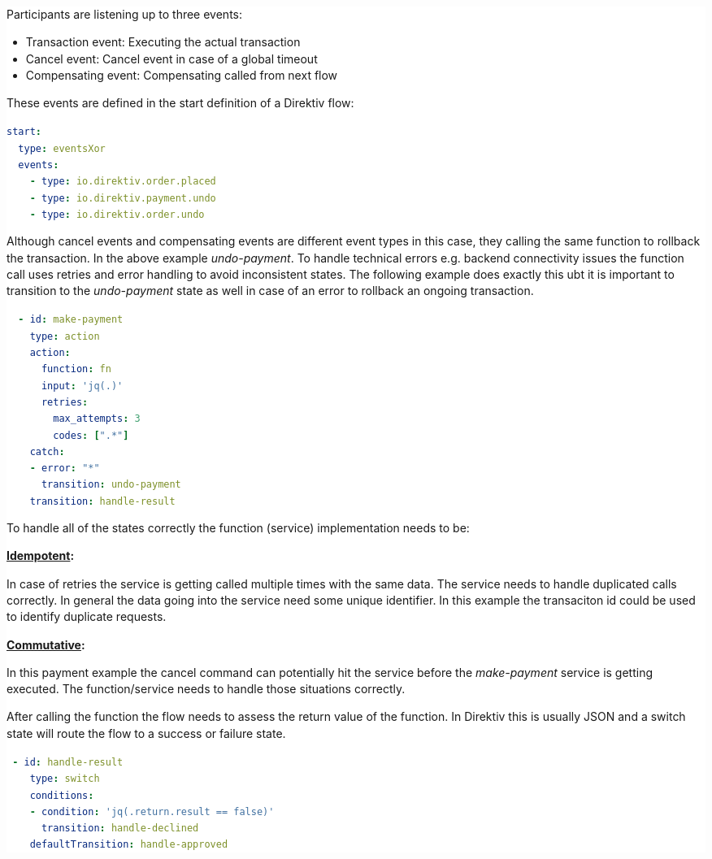 Participants are listening up to three events:

- Transaction event: Executing the actual transaction
- Cancel event: Cancel event in case of a global timeout
- Compensating event: Compensating called from next flow

These events are defined in the start definition of a Direktiv flow:

```yaml
start:
  type: eventsXor
  events:
    - type: io.direktiv.order.placed
    - type: io.direktiv.payment.undo      
    - type: io.direktiv.order.undo
```

Although cancel events and compensating events are different event types in this case, they calling the same function to rollback the transaction. In the above example *undo-payment*. To handle technical errors e.g. backend connectivity issues the function call uses retries and error handling to avoid inconsistent states. The following example does exactly this ubt it is important to transition to the *undo-payment* state as well in case of an error to rollback an ongoing transaction.

```yaml
  - id: make-payment
    type: action
    action: 
      function: fn
      input: 'jq(.)'
      retries:
        max_attempts: 3
        codes: [".*"]
    catch:
    - error: "*"
      transition: undo-payment
    transition: handle-result
```

To handle all of the states correctly the function (service) implementation needs to be:

**[Idempotent](https://en.wikipedia.org/wiki/Idempotence):**

In case of retries the service is getting called multiple times with the same data. The service needs to handle duplicated calls correctly. In general the data going into the service need some unique identifier. In this example the transaciton id could be used to identify duplicate requests. 

**[Commutative](https://en.wikipedia.org/wiki/Commutative_property):**

In this payment example the cancel command can potentially hit the service before the *make-payment* service is getting executed. The function/service needs to handle those situations correctly. 

After calling the function the flow needs to assess the return value of the function. In Direktiv this is usually JSON and a switch state will route the flow to a success or failure state.

```yaml
 - id: handle-result
    type: switch
    conditions:
    - condition: 'jq(.return.result == false)'
      transition: handle-declined
    defaultTransition: handle-approved
```
